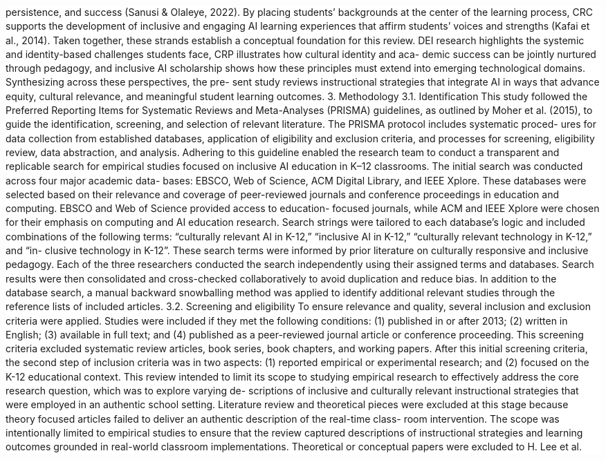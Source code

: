 persistence, and success (Sanusi & Olaleye, 2022). By placing students’ 
backgrounds at the center of the learning process, CRC supports the 
development of inclusive and engaging AI learning experiences that 
affirm students’ voices and strengths (Kafai et al., 2014).
Taken together, these strands establish a conceptual foundation for 
this review. DEI research highlights the systemic and identity-based 
challenges students face, CRP illustrates how cultural identity and aca-
demic success can be jointly nurtured through pedagogy, and inclusive 
AI scholarship shows how these principles must extend into emerging 
technological domains. Synthesizing across these perspectives, the pre-
sent study reviews instructional strategies that integrate AI in ways that 
advance equity, cultural relevance, and meaningful student learning 
outcomes.
3. Methodology
3.1. Identification
This study followed the Preferred Reporting Items for Systematic 
Reviews and Meta-Analyses (PRISMA) guidelines, as outlined by Moher 
et al. (2015), to guide the identification, screening, and selection of 
relevant literature. The PRISMA protocol includes systematic proced-
ures for data collection from established databases, application of 
eligibility and exclusion criteria, and processes for screening, eligibility 
review, data abstraction, and analysis. Adhering to this guideline 
enabled the research team to conduct a transparent and replicable 
search for empirical studies focused on inclusive AI education in K–12 
classrooms.
The initial search was conducted across four major academic data-
bases: EBSCO, Web of Science, ACM Digital Library, and IEEE Xplore. 
These databases were selected based on their relevance and coverage of 
peer-reviewed journals and conference proceedings in education and 
computing. EBSCO and Web of Science provided access to education- 
focused journals, while ACM and IEEE Xplore were chosen for their 
emphasis on computing and AI education research.
Search strings were tailored to each database’s logic and included 
combinations of the following terms: “culturally relevant AI in K-12,” 
“inclusive AI in K-12,” “culturally relevant technology in K-12,” and “in-
clusive technology in K-12”. These search terms were informed by prior 
literature on culturally responsive and inclusive pedagogy. Each of the 
three researchers conducted the search independently using their 
assigned terms and databases. Search results were then consolidated and 
cross-checked collaboratively to avoid duplication and reduce bias. In 
addition to the database search, a manual backward snowballing 
method was applied to identify additional relevant studies through the 
reference lists of included articles.
3.2. Screening and eligibility
To ensure relevance and quality, several inclusion and exclusion 
criteria were applied. Studies were included if they met the following 
conditions: (1) published in or after 2013; (2) written in English; (3) 
available in full text; and (4) published as a peer-reviewed journal article 
or conference proceeding. This screening criteria excluded systematic 
review articles, book series, book chapters, and working papers.
After this initial screening criteria, the second step of inclusion 
criteria was in two aspects: (1) reported empirical or experimental 
research; and (2) focused on the K-12 educational context. This review 
intended to limit its scope to studying empirical research to effectively 
address the core research question, which was to explore varying de-
scriptions of inclusive and culturally relevant instructional strategies 
that were employed in an authentic school setting. Literature review and 
theoretical pieces were excluded at this stage because theory focused 
articles failed to deliver an authentic description of the real-time class-
room intervention. The scope was intentionally limited to empirical 
studies to ensure that the review captured descriptions of instructional 
strategies and learning outcomes grounded in real-world classroom 
implementations. Theoretical or conceptual papers were excluded to 
H. Lee et al.                                                                                                                                                                                                                                      